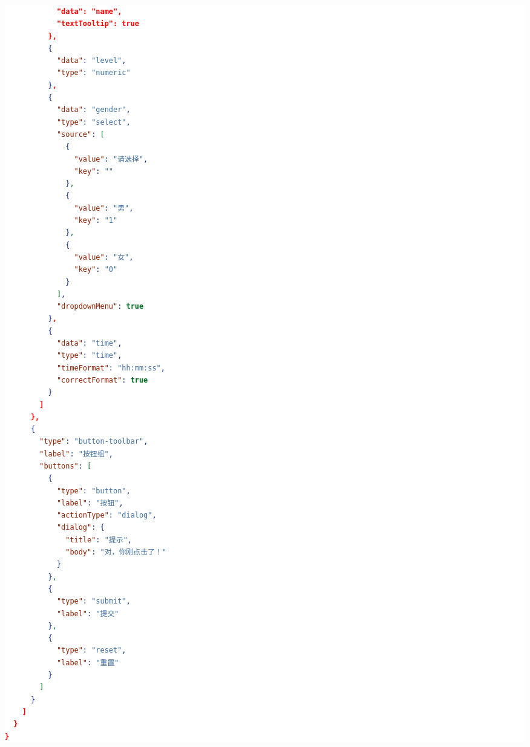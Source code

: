 ~~~json
            "data": "name",
            "textTooltip": true
          },
          {
            "data": "level",
            "type": "numeric"
          },
          {
            "data": "gender",
            "type": "select",
            "source": [
              {
                "value": "请选择",
                "key": ""
              },
              {
                "value": "男",
                "key": "1"
              },
              {
                "value": "女",
                "key": "0"
              }
            ],
            "dropdownMenu": true
          },
          {
            "data": "time",
            "type": "time",
            "timeFormat": "hh:mm:ss",
            "correctFormat": true
          }
        ]
      },
      {
        "type": "button-toolbar",
        "label": "按钮组",
        "buttons": [
          {
            "type": "button",
            "label": "按钮",
            "actionType": "dialog",
            "dialog": {
              "title": "提示",
              "body": "对，你刚点击了！"
            }
          },
          {
            "type": "submit",
            "label": "提交"
          },
          {
            "type": "reset",
            "label": "重置"
          }
        ]
      }
    ]
  }
}

~~~
